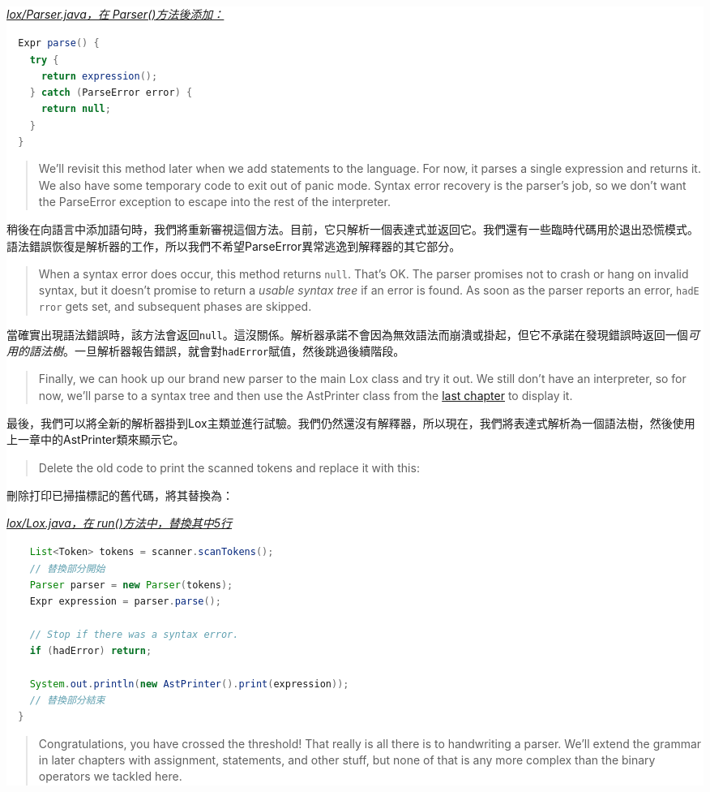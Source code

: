 *<u>lox/Parser.java，在 Parser()方法後添加：</u>*

```java
  Expr parse() {
    try {
      return expression();
    } catch (ParseError error) {
      return null;
    }
  }
```

> We’ll revisit this method later when we add statements to the language. For now, it parses a single expression and returns it. We also have some temporary code to exit out of panic mode. Syntax error recovery is the parser’s job, so we don’t want the ParseError exception to escape into the rest of the interpreter.

稍後在向語言中添加語句時，我們將重新審視這個方法。目前，它只解析一個表達式並返回它。我們還有一些臨時代碼用於退出恐慌模式。語法錯誤恢復是解析器的工作，所以我們不希望ParseError異常逃逸到解釋器的其它部分。

> When a syntax error does occur, this method returns `null`. That’s OK. The parser promises not to crash or hang on invalid syntax, but it doesn’t promise to return a *usable syntax tree* if an error is found. As soon as the parser reports an error, `hadError` gets set, and subsequent phases are skipped.

當確實出現語法錯誤時，該方法會返回`null`。這沒關係。解析器承諾不會因為無效語法而崩潰或掛起，但它不承諾在發現錯誤時返回一個*可用的語法樹*。一旦解析器報告錯誤，就會對`hadError`賦值，然後跳過後續階段。

> Finally, we can hook up our brand new parser to the main Lox class and try it out. We still don’t have an interpreter, so for now, we’ll parse to a syntax tree and then use the AstPrinter class from the [last chapter](http://craftinginterpreters.com/representing-code.html#a-(not-very)-pretty-printer) to display it.

最後，我們可以將全新的解析器掛到Lox主類並進行試驗。我們仍然還沒有解釋器，所以現在，我們將表達式解析為一個語法樹，然後使用上一章中的AstPrinter類來顯示它。

> Delete the old code to print the scanned tokens and replace it with this:

刪除打印已掃描標記的舊代碼，將其替換為：

*<u>lox/Lox.java，在 run()方法中，替換其中5行</u>*

```java
    List<Token> tokens = scanner.scanTokens();
    // 替換部分開始
    Parser parser = new Parser(tokens);
    Expr expression = parser.parse();

    // Stop if there was a syntax error.
    if (hadError) return;

    System.out.println(new AstPrinter().print(expression));
    // 替換部分結束
  }
```

> Congratulations, you have crossed the threshold! That really is all there is to handwriting a parser. We’ll extend the grammar in later chapters with assignment, statements, and other stuff, but none of that is any more complex than the binary operators we tackled here.
